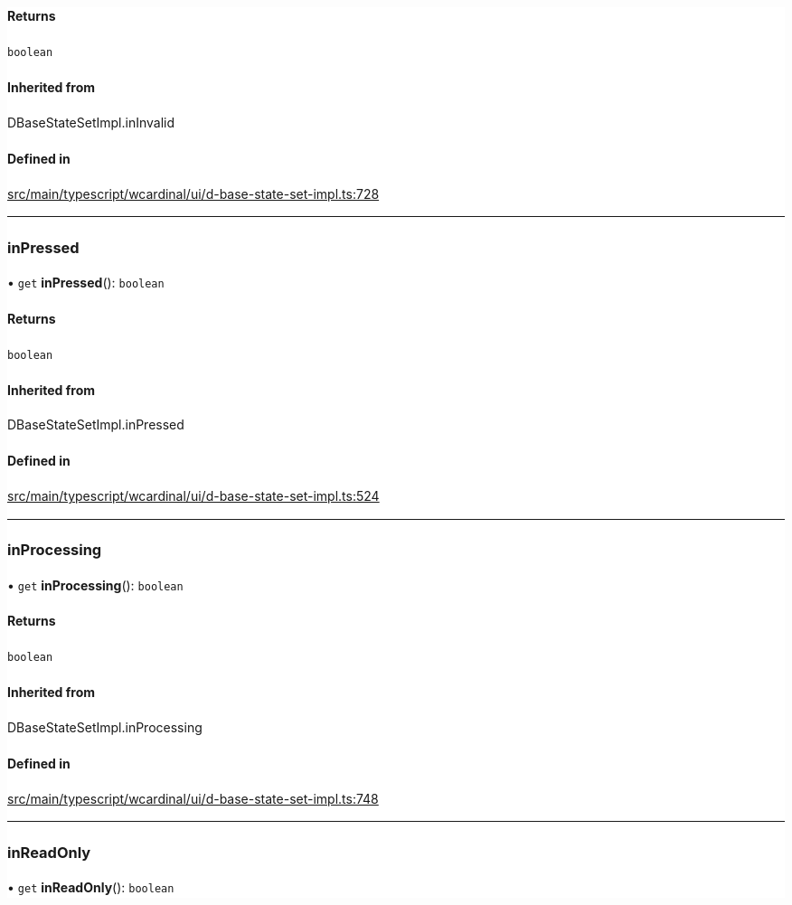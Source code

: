 #### Returns

`boolean`

#### Inherited from

DBaseStateSetImpl.inInvalid

#### Defined in

[src/main/typescript/wcardinal/ui/d-base-state-set-impl.ts:728](https://github.com/winter-cardinal/winter-cardinal-ui/blob/v0.414.0/src/main/typescript/wcardinal/ui/d-base-state-set-impl.ts#L728)

___

### inPressed

• `get` **inPressed**(): `boolean`

#### Returns

`boolean`

#### Inherited from

DBaseStateSetImpl.inPressed

#### Defined in

[src/main/typescript/wcardinal/ui/d-base-state-set-impl.ts:524](https://github.com/winter-cardinal/winter-cardinal-ui/blob/v0.414.0/src/main/typescript/wcardinal/ui/d-base-state-set-impl.ts#L524)

___

### inProcessing

• `get` **inProcessing**(): `boolean`

#### Returns

`boolean`

#### Inherited from

DBaseStateSetImpl.inProcessing

#### Defined in

[src/main/typescript/wcardinal/ui/d-base-state-set-impl.ts:748](https://github.com/winter-cardinal/winter-cardinal-ui/blob/v0.414.0/src/main/typescript/wcardinal/ui/d-base-state-set-impl.ts#L748)

___

### inReadOnly

• `get` **inReadOnly**(): `boolean`
